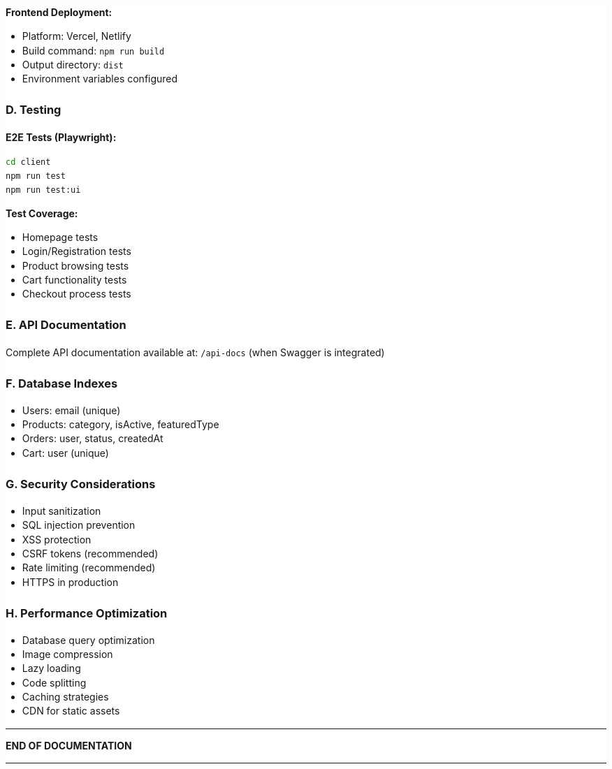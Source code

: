 **Frontend Deployment:**
- Platform: Vercel, Netlify
- Build command: `npm run build`
- Output directory: `dist`
- Environment variables configured

### D. Testing

**E2E Tests (Playwright):**
```bash
cd client
npm run test
npm run test:ui
```

**Test Coverage:**
- Homepage tests
- Login/Registration tests
- Product browsing tests
- Cart functionality tests
- Checkout process tests

### E. API Documentation
Complete API documentation available at: `/api-docs` (when Swagger is integrated)

### F. Database Indexes
- Users: email (unique)
- Products: category, isActive, featuredType
- Orders: user, status, createdAt
- Cart: user (unique)

### G. Security Considerations
- Input sanitization
- SQL injection prevention
- XSS protection
- CSRF tokens (recommended)
- Rate limiting (recommended)
- HTTPS in production

### H. Performance Optimization
- Database query optimization
- Image compression
- Lazy loading
- Code splitting
- Caching strategies
- CDN for static assets

---

**END OF DOCUMENTATION**

---
